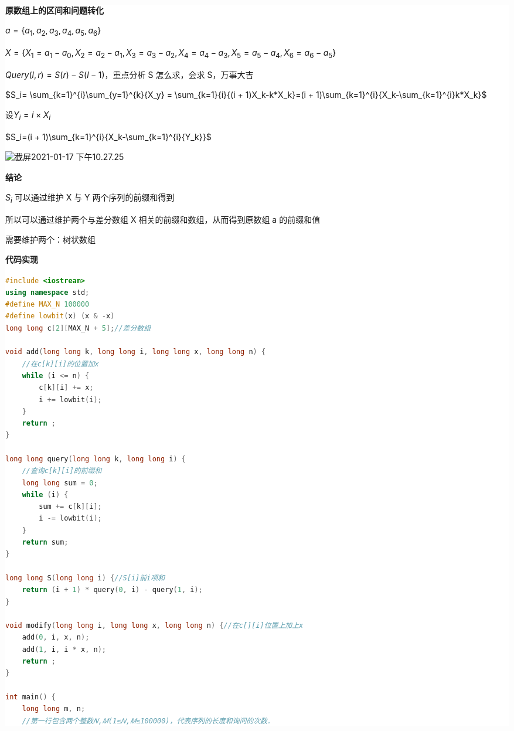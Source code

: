**原数组上的区间和问题转化**

$a=\{a_1,a_2,a_3,a_4,a_5,a_6\}$

$X=\{X_1=a_1-a_0,X_2=a_2-a_1,X_3=a_3-a_2,X_4=a_4-a_3,X_5=a_5-a_4,X_6=a_6-a_5\}$

$Query(l, r) = S(r) - S(l - 1)$，重点分析 S 怎么求，会求 S，万事大吉

$S_i= \sum_{k=1}^{i}\sum_{y=1}^{k}{X_y} = \sum_{k=1}{i}{(i + 1)X_k-k*X_k}=(i + 1)\sum_{k=1}^{i}{X_k-\sum_{k=1}^{i}k*X_k}$

设$Y_i = i \times X_i$

$S_i=(i + 1)\sum_{k=1}^{i}{X_k-\sum_{k=1}^{i}{Y_k}}$



![截屏2021-01-17 下午10.27.25](https://guziqiu-pictures.oss-cn-hangzhou.aliyuncs.com/img/%E6%88%AA%E5%B1%8F2021-01-17%20%E4%B8%8B%E5%8D%8810.27.25.png)



**结论**

$S_i$ 可以通过维护 X 与 Y 两个序列的前缀和得到

所以可以通过维护两个与差分数组 X 相关的前缀和数组，从而得到原数组 a 的前缀和值

需要维护两个：树状数组



**代码实现**

```cpp
#include <iostream>
using namespace std;
#define MAX_N 100000
#define lowbit(x) (x & -x)
long long c[2][MAX_N + 5];//差分数组

void add(long long k, long long i, long long x, long long n) {
    //在c[k][i]的位置加x
    while (i <= n) {
        c[k][i] += x;
        i += lowbit(i);
    }
    return ;
}

long long query(long long k, long long i) {
    //查询c[k][i]的前缀和
    long long sum = 0;
    while (i) {
        sum += c[k][i];
        i -= lowbit(i);
    }
    return sum;
}

long long S(long long i) {//S[i]前i项和
    return (i + 1) * query(0, i) - query(1, i);
}

void modify(long long i, long long x, long long n) {//在c[][i]位置上加上x
    add(0, i, x, n);
    add(1, i, i * x, n);
    return ;
}

int main() {
    long long m, n;
    //第一行包含两个整数𝑁,𝑀(1≤𝑁,𝑀≤100000)，代表序列的长度和询问的次数.
```